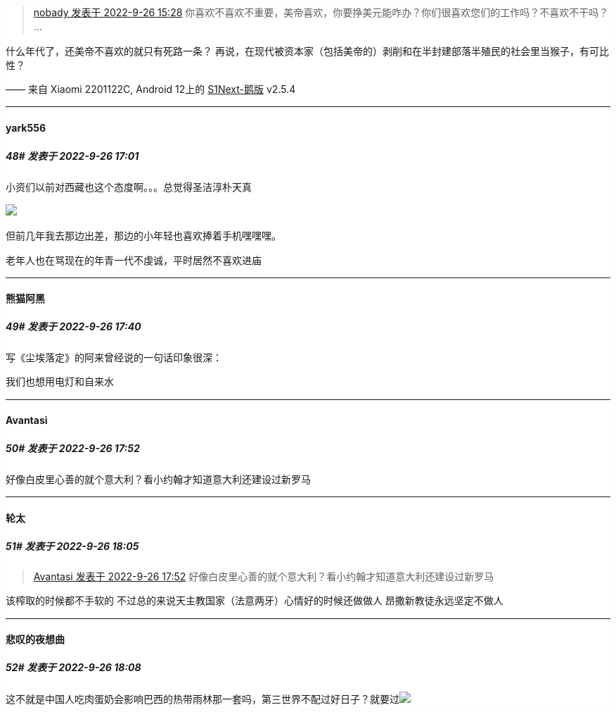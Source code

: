 <blockquote><a href="httphttps://bbs.saraba1st.com/2b/forum.php?mod=redirect&amp;goto=findpost&amp;pid=57657374&amp;ptid=2096730" target="_blank">nobady 发表于 2022-9-26 15:28</a>
你喜欢不喜欢不重要，美帝喜欢，你要挣美元能咋办？你们很喜欢您们的工作吗？不喜欢不干吗？ ...</blockquote>
什么年代了，还美帝不喜欢的就只有死路一条？
再说，在现代被资本家（包括美帝的）剥削和在半封建部落半殖民的社会里当猴子，有可比性？

—— 来自 Xiaomi 2201122C, Android 12上的 [S1Next-鹅版](https://github.com/ykrank/S1-Next/releases) v2.5.4

*****

####  yark556  
##### 48#       发表于 2022-9-26 17:01

小资们以前对西藏也这个态度啊。。。总觉得圣洁淳朴天真

<img src="https://static.saraba1st.com/image/smiley/face2017/067.png" referrerpolicy="no-referrer">

但前几年我去那边出差，那边的小年轻也喜欢捧着手机嘿嘿嘿。

老年人也在骂现在的年青一代不虔诚，平时居然不喜欢进庙

*****

####  熊猫阿黑  
##### 49#       发表于 2022-9-26 17:40

写《尘埃落定》的阿来曾经说的一句话印象很深：

我们也想用电灯和自来水

*****

####  Avantasi  
##### 50#       发表于 2022-9-26 17:52

好像白皮里心善的就个意大利？看小约翰才知道意大利还建设过新罗马

*****

####  轮太  
##### 51#       发表于 2022-9-26 18:05

<blockquote><a href="httphttps://bbs.saraba1st.com/2b/forum.php?mod=redirect&amp;goto=findpost&amp;pid=57659464&amp;ptid=2096730" target="_blank">Avantasi 发表于 2022-9-26 17:52</a>
好像白皮里心善的就个意大利？看小约翰才知道意大利还建设过新罗马</blockquote>
该榨取的时候都不手软的
不过总的来说天主教国家（法意两牙）心情好的时候还做做人
昂撒新教徒永远坚定不做人

*****

####  悲叹的夜想曲  
##### 52#       发表于 2022-9-26 18:08

这不就是中国人吃肉蛋奶会影响巴西的热带雨林那一套吗，第三世界不配过好日子？就要过<img src="https://static.saraba1st.com/image/smiley/face2017/050.png" referrerpolicy="no-referrer">
